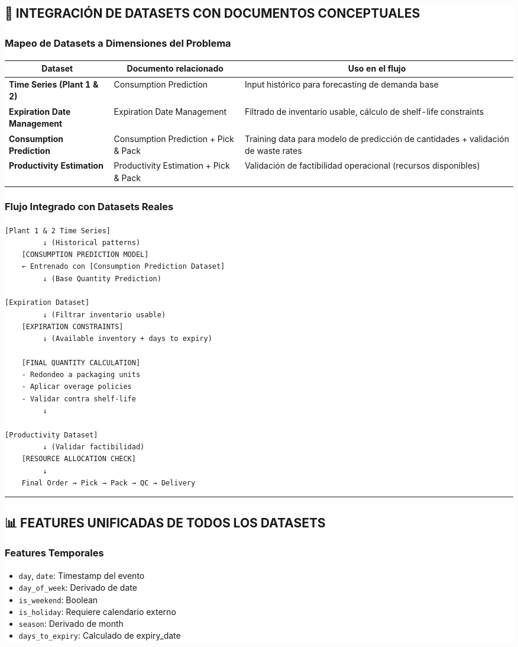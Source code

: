 ## 🔗 INTEGRACIÓN DE DATASETS CON DOCUMENTOS CONCEPTUALES

### Mapeo de Datasets a Dimensiones del Problema

| Dataset | Documento relacionado | Uso en el flujo |
|---------|----------------------|-----------------|
| **Time Series (Plant 1 & 2)** | Consumption Prediction | Input histórico para forecasting de demanda base |
| **Expiration Date Management** | Expiration Date Management | Filtrado de inventario usable, cálculo de shelf-life constraints |
| **Consumption Prediction** | Consumption Prediction + Pick & Pack | Training data para modelo de predicción de cantidades + validación de waste rates |
| **Productivity Estimation** | Productivity Estimation + Pick & Pack | Validación de factibilidad operacional (recursos disponibles) |

### Flujo Integrado con Datasets Reales

```
[Plant 1 & 2 Time Series]
         ↓ (Historical patterns)
    [CONSUMPTION PREDICTION MODEL]
    ← Entrenado con [Consumption Prediction Dataset]
         ↓ (Base Quantity Prediction)

[Expiration Dataset]
         ↓ (Filtrar inventario usable)
    [EXPIRATION CONSTRAINTS]
         ↓ (Available inventory + days to expiry)

    [FINAL QUANTITY CALCULATION]
    - Redondeo a packaging units
    - Aplicar overage policies
    - Validar contra shelf-life
         ↓

[Productivity Dataset]
         ↓ (Validar factibilidad)
    [RESOURCE ALLOCATION CHECK]
         ↓
    Final Order → Pick → Pack → QC → Delivery
```

---

## 📊 FEATURES UNIFICADAS DE TODOS LOS DATASETS

### Features Temporales
- `day`, `date`: Timestamp del evento
- `day_of_week`: Derivado de date
- `is_weekend`: Boolean
- `is_holiday`: Requiere calendario externo
- `season`: Derivado de month
- `days_to_expiry`: Calculado de expiry_date
